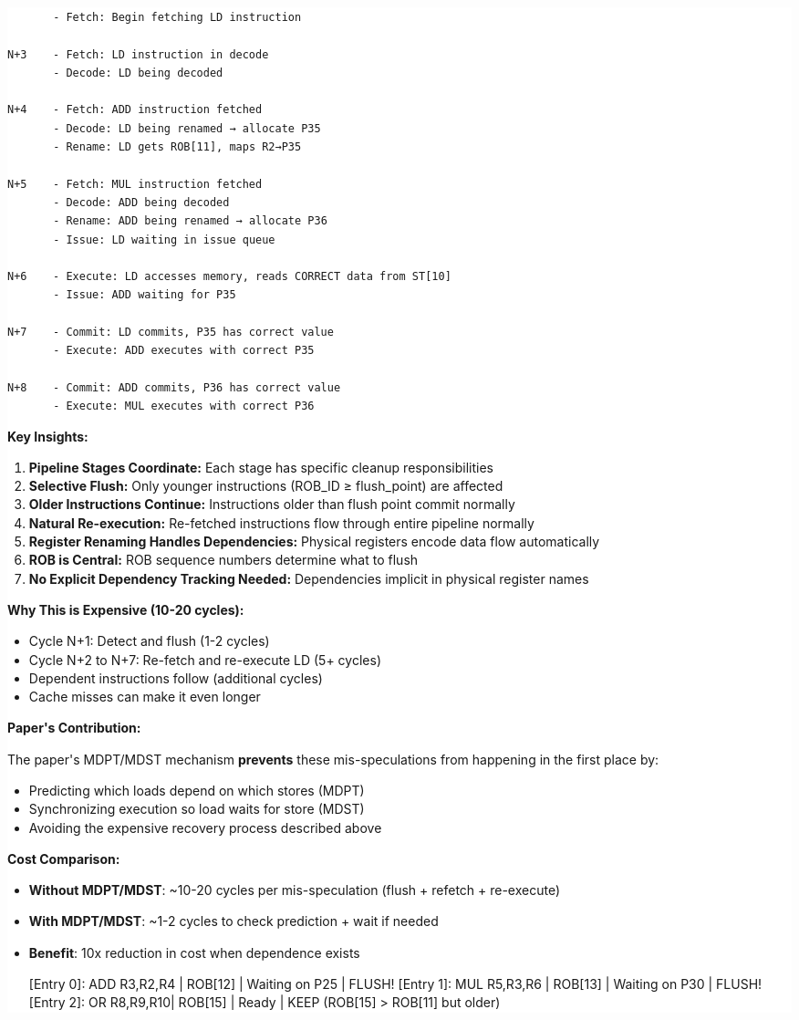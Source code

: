 ```
       - Fetch: Begin fetching LD instruction
       
N+3    - Fetch: LD instruction in decode
       - Decode: LD being decoded
       
N+4    - Fetch: ADD instruction fetched
       - Decode: LD being renamed → allocate P35
       - Rename: LD gets ROB[11], maps R2→P35
       
N+5    - Fetch: MUL instruction fetched
       - Decode: ADD being decoded
       - Rename: ADD being renamed → allocate P36
       - Issue: LD waiting in issue queue
       
N+6    - Execute: LD accesses memory, reads CORRECT data from ST[10]
       - Issue: ADD waiting for P35
       
N+7    - Commit: LD commits, P35 has correct value
       - Execute: ADD executes with correct P35
       
N+8    - Commit: ADD commits, P36 has correct value
       - Execute: MUL executes with correct P36
```

**Key Insights:**

1. **Pipeline Stages Coordinate:** Each stage has specific cleanup responsibilities
2. **Selective Flush:** Only younger instructions (ROB_ID ≥ flush_point) are affected
3. **Older Instructions Continue:** Instructions older than flush point commit normally
4. **Natural Re-execution:** Re-fetched instructions flow through entire pipeline normally
5. **Register Renaming Handles Dependencies:** Physical registers encode data flow automatically
6. **ROB is Central:** ROB sequence numbers determine what to flush
7. **No Explicit Dependency Tracking Needed:** Dependencies implicit in physical register names

**Why This is Expensive (10-20 cycles):**
- Cycle N+1: Detect and flush (1-2 cycles)
- Cycle N+2 to N+7: Re-fetch and re-execute LD (5+ cycles)
- Dependent instructions follow (additional cycles)
- Cache misses can make it even longer

**Paper's Contribution:**

The paper's MDPT/MDST mechanism **prevents** these mis-speculations from happening in the first place by:
- Predicting which loads depend on which stores (MDPT)
- Synchronizing execution so load waits for store (MDST)
- Avoiding the expensive recovery process described above

**Cost Comparison:**

- **Without MDPT/MDST**: ~10-20 cycles per mis-speculation (flush + refetch + re-execute)
- **With MDPT/MDST**: ~1-2 cycles to check prediction + wait if needed
- **Benefit**: 10x reduction in cost when dependence exists


  [Entry 0]: ADD R3,R2,R4 | ROB[12] | Waiting on P25 | FLUSH!
  [Entry 1]: MUL R5,R3,R6 | ROB[13] | Waiting on P30 | FLUSH!
  [Entry 2]: OR  R8,R9,R10| ROB[15] | Ready          | KEEP (ROB[15] > ROB[11] but older)
